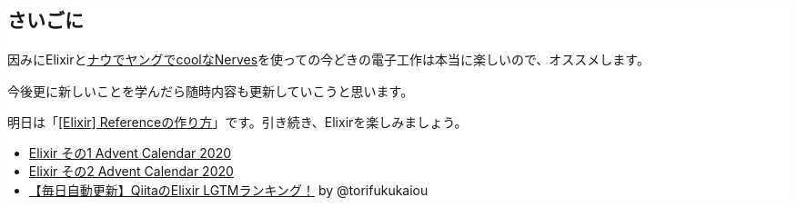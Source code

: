 ## さいごに

因みにElixirと[ナウでヤングでcoolなNerves](https://www2.slideshare.net/takasehideki/elixiriotcoolnerves-236780506)を使っての今どきの電子工作は本当に楽しいので、オススメします。

今後更に新しいことを学んだら随時内容も更新していこうと思います。

明日は「[[Elixir] Referenceの作り方](https://qiita.com/mnishiguchi/items/4d982a16c2448790cad4)」です。引き続き、Elixirを楽しみましょう。

- [Elixir その1 Advent Calendar 2020](https://qiita.com/advent-calendar/2020/elixir)
- [Elixir その2 Advent Calendar 2020](https://qiita.com/advent-calendar/2020/elixir2)
- [【毎日自動更新】QiitaのElixir LGTMランキング！](https://qiita.com/torifukukaiou/items/1edb3e961acf002478fd) by @torifukukaiou
